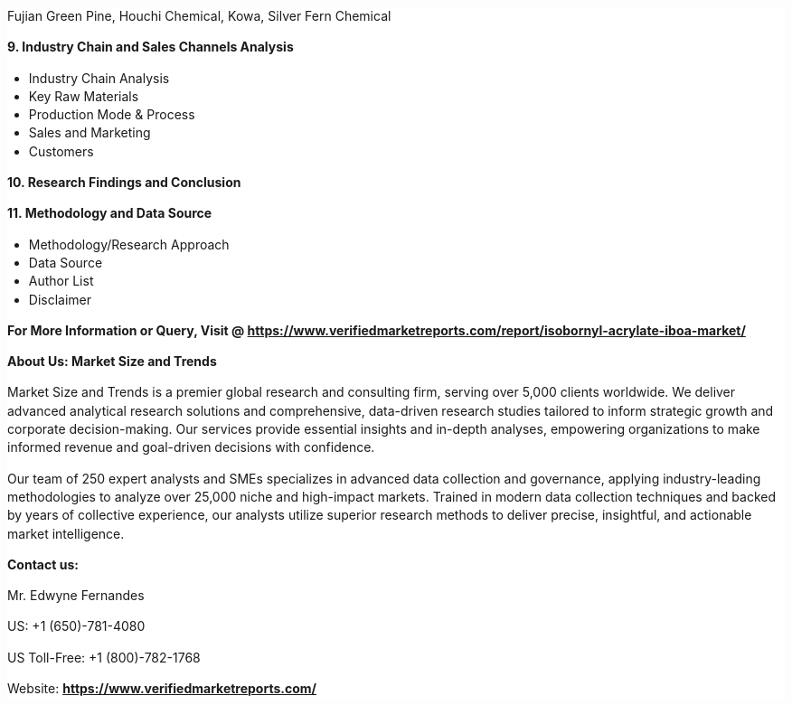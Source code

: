 Fujian Green Pine, Houchi Chemical, Kowa, Silver Fern Chemical</strong></p><p><strong>9. Industry Chain and Sales Channels Analysis</strong></p><ul><li>Industry Chain Analysis</li><li>Key Raw Materials</li><li>Production Mode &amp; Process</li><li>Sales and Marketing</li><li>Customers</li></ul><p><strong>10. Research Findings and Conclusion</strong></p><p><strong>11. Methodology and Data Source</strong></p><ul><li>Methodology/Research Approach</li><li>Data Source</li><li>Author List</li><li>Disclaimer</li></ul></p><p><strong>For More Information or Query, Visit @ <a href="https://www.verifiedmarketreports.com/report/isobornyl-acrylate-iboa-market/">https://www.verifiedmarketreports.com/report/isobornyl-acrylate-iboa-market/</a></strong></p><p><strong>About Us: Market Size and Trends</strong></p><p>Market Size and Trends is a premier global research and consulting firm, serving over 5,000 clients worldwide. We deliver advanced analytical research solutions and comprehensive, data-driven research studies tailored to inform strategic growth and corporate decision-making. Our services provide essential insights and in-depth analyses, empowering organizations to make informed revenue and goal-driven decisions with confidence.</p><p>Our team of 250 expert analysts and SMEs specializes in advanced data collection and governance, applying industry-leading methodologies to analyze over 25,000 niche and high-impact markets. Trained in modern data collection techniques and backed by years of collective experience, our analysts utilize superior research methods to deliver precise, insightful, and actionable market intelligence.</p><p><strong>Contact us:</strong></p><p>Mr. Edwyne Fernandes</p><p>US: +1 (650)-781-4080</p><p>US Toll-Free: +1 (800)-782-1768</p><p>Website: <strong><a href="https://www.verifiedmarketreports.com/">https://www.verifiedmarketreports.com/</a></strong></p>

